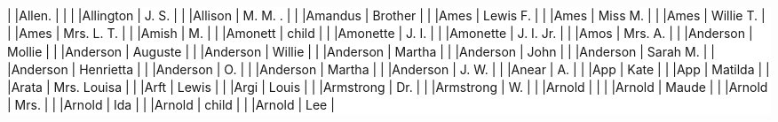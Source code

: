 |      |Allen.                   |                      |
|      |Allington                | J. S.                |
|      |Allison                  | M. M. .              |
|      |Amandus                  | Brother              |
|      |Ames                     | Lewis F.             |
|      |Ames                     | Miss M.              |
|      |Ames                     | Willie T.            |
|      |Ames                     | Mrs. L. T.           |
|      |Amish                    | M.                   |
|      |Amonett                  | child                |
|      |Amonette                 | J. I.                |
|      |Amonette                 | J. I. Jr.            |
|      |Amos                     | Mrs. A.              |
|      |Anderson                 | Mollie               |
|      |Anderson                 | Auguste              |
|      |Anderson                 | Willie               |
|      |Anderson                 | Martha               |
|      |Anderson                 | John                 |
|      |Anderson                 | Sarah M.             |
|      |Anderson                 | Henrietta            |
|      |Anderson                 | O.                   |
|      |Anderson                 | Martha               |
|      |Anderson                 | J. W.                |
|      |Anear                    | A.                   |
|      |App                      | Kate                 |
|      |App                      | Matilda              |
|      |Arata                    | Mrs. Louisa          |
|      |Arft                     | Lewis                |
|      |Argi                     | Louis                |
|      |Armstrong                | Dr.                  |
|      |Armstrong                | W.                   |
|      |Arnold                   |                      |
|      |Arnold                   | Maude                |
|      |Arnold                   | Mrs.                 |
|      |Arnold                   | Ida                  |
|      |Arnold                   | child                |
|      |Arnold                   | Lee                  |